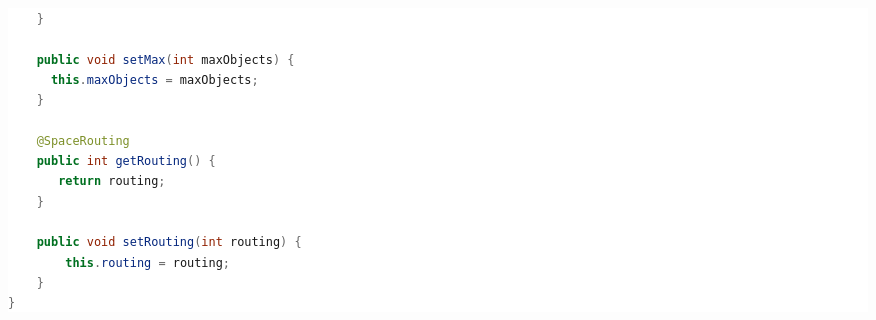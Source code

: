 ```java
    }

    public void setMax(int maxObjects) {
      this.maxObjects = maxObjects;
    }

    @SpaceRouting
    public int getRouting() {
       return routing;
    }

    public void setRouting(int routing) {
        this.routing = routing;
    }
}
```
